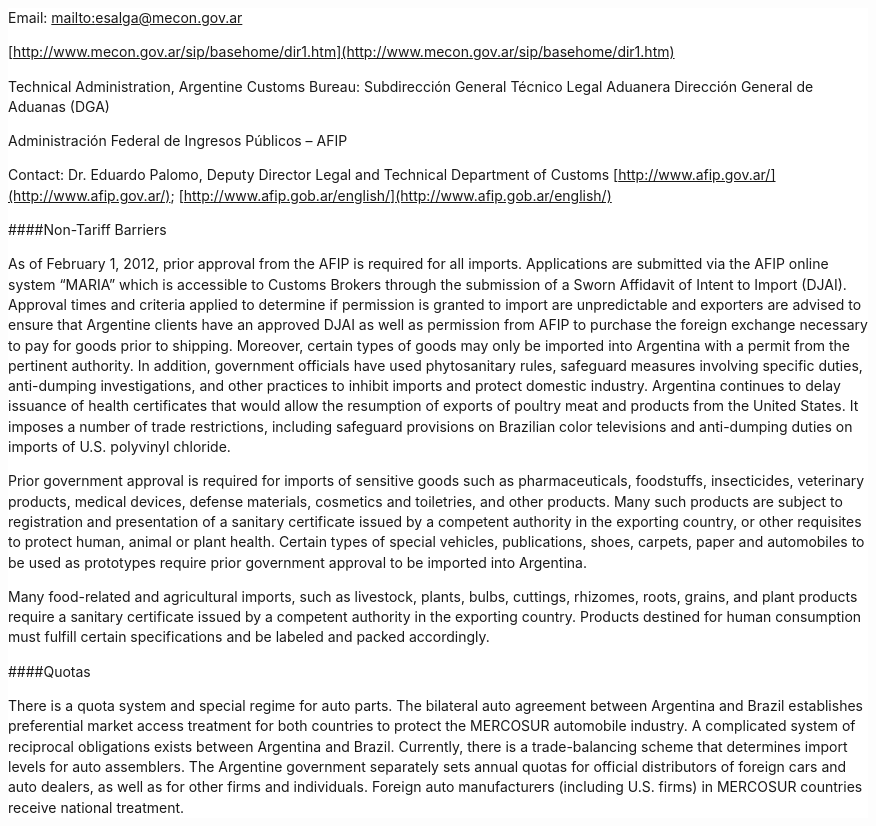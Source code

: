 
Email: [mailto:esalga@mecon.gov.ar](mailto:esalga@mecon.gov.ar)



[http://www.mecon.gov.ar/sip/basehome/dir1.htm](http://www.mecon.gov.ar/sip/basehome/dir1.htm)



Technical Administration, Argentine Customs Bureau: Subdirección General Técnico Legal Aduanera Dirección General de Aduanas (DGA)



Administración Federal de Ingresos Públicos – AFIP



Contact: Dr. Eduardo Palomo, Deputy Director Legal and Technical Department of Customs [http://www.afip.gov.ar/](http://www.afip.gov.ar/); [http://www.afip.gob.ar/english/](http://www.afip.gob.ar/english/)



####Non-Tariff Barriers



As of February 1, 2012, prior approval from the AFIP is required for all imports. Applications are submitted via the AFIP online system “MARIA” which is accessible to Customs Brokers through the submission of a Sworn Affidavit of Intent to Import (DJAI). Approval times and criteria applied to determine if permission is granted to import are unpredictable and exporters are advised to ensure that Argentine clients have an approved DJAI as well as permission from AFIP to purchase the foreign exchange necessary to pay for goods prior to shipping. Moreover, certain types of goods may only be imported into Argentina with a permit from the pertinent authority. In addition, government officials have used phytosanitary rules, safeguard measures involving specific duties, anti-dumping investigations, and other practices to inhibit imports and protect domestic industry. Argentina continues to delay issuance of health certificates that would allow the resumption of exports of poultry meat and products from the United States. It imposes a number of trade restrictions, including safeguard provisions on Brazilian color televisions and anti-dumping duties on imports of U.S. polyvinyl chloride.

 

Prior government approval is required for imports of sensitive goods such as pharmaceuticals, foodstuffs, insecticides, veterinary products, medical devices, defense materials, cosmetics and toiletries, and other products. Many such products are subject to registration and presentation of a sanitary certificate issued by a competent authority in the exporting country, or other requisites to protect human, animal or plant health. Certain types of special vehicles, publications, shoes, carpets, paper and automobiles to be used as prototypes require prior government approval to be imported into Argentina.



Many food-related and agricultural imports, such as livestock, plants, bulbs, cuttings, rhizomes, roots, grains, and plant products require a sanitary certificate issued by a competent authority in the exporting country. Products destined for human consumption must fulfill certain specifications and be labeled and packed accordingly.



####Quotas



There is a quota system and special regime for auto parts. The bilateral auto agreement between Argentina and Brazil establishes preferential market access treatment for both countries to protect the MERCOSUR automobile industry. A complicated system of reciprocal obligations exists between Argentina and Brazil. Currently, there is a trade-balancing scheme that determines import levels for auto assemblers. The Argentine government separately sets annual quotas for official distributors of foreign cars and auto dealers, as well as for other firms and individuals. Foreign auto manufacturers (including U.S. firms) in MERCOSUR countries receive national treatment.
